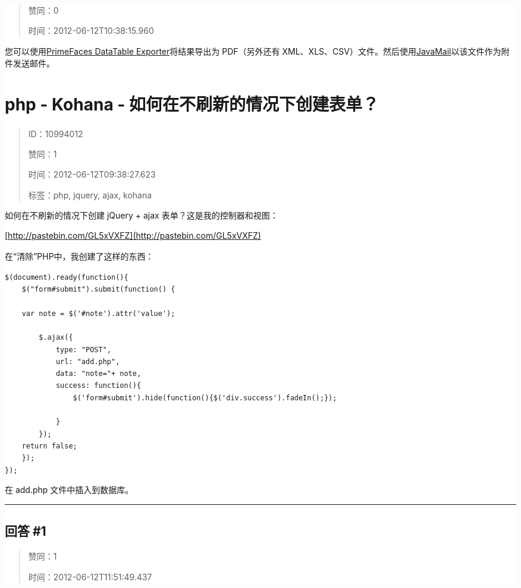 > 赞同：0
> 
> 时间：2012-06-12T10:38:15.960

您可以使用[PrimeFaces DataTable Exporter](http://www.primefaces.org/showcase/ui/exporter.jsf)将结果导出为 PDF（另外还有 XML、XLS、CSV）文件。然后使用[JavaMail](http://www.oracle.com/technetwork/java/javamail/index.html)以该文件作为附件发送邮件。

# php - Kohana - 如何在不刷新的情况下创建表单？

> ID：10994012
> 
> 赞同：1
> 
> 时间：2012-06-12T09:38:27.623
> 
> 标签：php, jquery, ajax, kohana

如何在不刷新的情况下创建 jQuery + ajax 表单？这是我的控制器和视图：

[http://pastebin.com/GL5xVXFZ](http://pastebin.com/GL5xVXFZ)

在“清除”PHP中，我创建了这样的东西：

```
$(document).ready(function(){
    $("form#submit").submit(function() {

    var note = $('#note').attr('value');

        $.ajax({
            type: "POST",
            url: "add.php",
            data: "note="+ note,
            success: function(){
                $('form#submit').hide(function(){$('div.success').fadeIn();});

            }
        });
    return false;
    });
}); 
```

在 add.php 文件中插入到数据库。

* * *

## 回答 #1

> 赞同：1
> 
> 时间：2012-06-12T11:51:49.437
